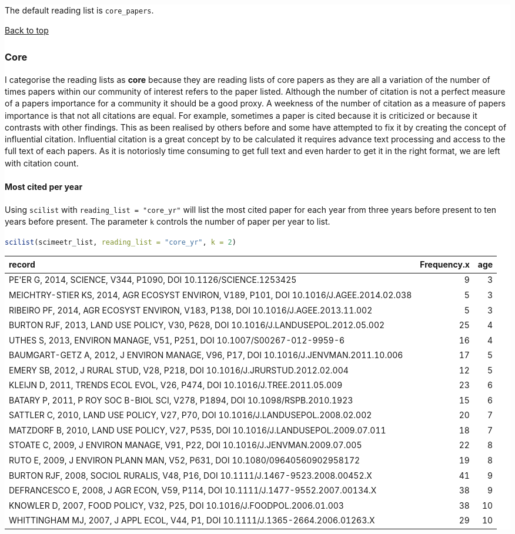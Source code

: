 The default reading list is `core_papers`.

<a href="#top">Back to top</a>

### Core

I categorise the reading lists as **core** because they are reading lists of core papers as they are all a variation of the number of times papers within our community of interest refers to the paper listed. Although the number of citation is not a perfect measure of a papers importance for a community it should be a good proxy. A weekness of the number of citation as a measure of papers importance is that not all citations are equal. For example, sometimes a paper is cited because it is criticized or because it contrasts with other findings. This as been realised by others before and some have attempted to fix it by creating the concept of influential citation. Influential citation is a great concept by to be calculated it requires advance text processing and access to the full text of each papers. As it is notoriosly time consuming to get full text and even harder to get it in the right format, we are left with citation count.

#### Most cited per year

Using `scilist` with `reading_list = "core_yr"` will list the most cited paper for each year from three years before present to ten years before present. The parameter `k` controls the number of paper per year to list.

```r
scilist(scimeetr_list, reading_list = "core_yr", k = 2)
```

|record                                                                                   | Frequency.x| age|
|:----------------------------------------------------------------------------------------|-----------:|---:|
|PE'ER G, 2014, SCIENCE, V344, P1090, DOI 10.1126/SCIENCE.1253425                         |           9|   3|
|MEICHTRY-STIER KS, 2014, AGR ECOSYST ENVIRON, V189, P101, DOI 10.1016/J.AGEE.2014.02.038 |           5|   3|
|RIBEIRO PF, 2014, AGR ECOSYST ENVIRON, V183, P138, DOI 10.1016/J.AGEE.2013.11.002        |           5|   3|
|BURTON RJF, 2013, LAND USE POLICY, V30, P628, DOI 10.1016/J.LANDUSEPOL.2012.05.002       |          25|   4|
|UTHES S, 2013, ENVIRON MANAGE, V51, P251, DOI 10.1007/S00267-012-9959-6                  |          16|   4|
|BAUMGART-GETZ A, 2012, J ENVIRON MANAGE, V96, P17, DOI 10.1016/J.JENVMAN.2011.10.006     |          17|   5|
|EMERY SB, 2012, J RURAL STUD, V28, P218, DOI 10.1016/J.JRURSTUD.2012.02.004              |          12|   5|
|KLEIJN D, 2011, TRENDS ECOL EVOL, V26, P474, DOI 10.1016/J.TREE.2011.05.009              |          23|   6|
|BATARY P, 2011, P ROY SOC B-BIOL SCI, V278, P1894, DOI 10.1098/RSPB.2010.1923            |          15|   6|
|SATTLER C, 2010, LAND USE POLICY, V27, P70, DOI 10.1016/J.LANDUSEPOL.2008.02.002         |          20|   7|
|MATZDORF B, 2010, LAND USE POLICY, V27, P535, DOI 10.1016/J.LANDUSEPOL.2009.07.011       |          18|   7|
|STOATE C, 2009, J ENVIRON MANAGE, V91, P22, DOI 10.1016/J.JENVMAN.2009.07.005            |          22|   8|
|RUTO E, 2009, J ENVIRON PLANN MAN, V52, P631, DOI 10.1080/09640560902958172              |          19|   8|
|BURTON RJF, 2008, SOCIOL RURALIS, V48, P16, DOI 10.1111/J.1467-9523.2008.00452.X         |          41|   9|
|DEFRANCESCO E, 2008, J AGR ECON, V59, P114, DOI 10.1111/J.1477-9552.2007.00134.X         |          38|   9|
|KNOWLER D, 2007, FOOD POLICY, V32, P25, DOI 10.1016/J.FOODPOL.2006.01.003                |          38|  10|
|WHITTINGHAM MJ, 2007, J APPL ECOL, V44, P1, DOI 10.1111/J.1365-2664.2006.01263.X         |          29|  10|

